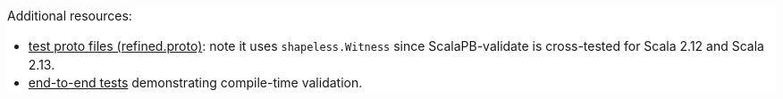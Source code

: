 Additional resources:
* [test proto files (refined.proto)](https://github.com/scalapb/scalapb-validate/blob/0.2.x-preview/e2e/src/main/protobuf/transforms/refined/refined.proto): note it uses `shapeless.Witness` since ScalaPB-validate is cross-tested for Scala 2.12 and Scala 2.13.
* [end-to-end tests](https://github.com/scalapb/scalapb-validate/blob/0.2.x-preview/e2e/src/test/scala/scalapb/validate/transforms/refined/RefinedSpec.scala) demonstrating compile-time validation.

